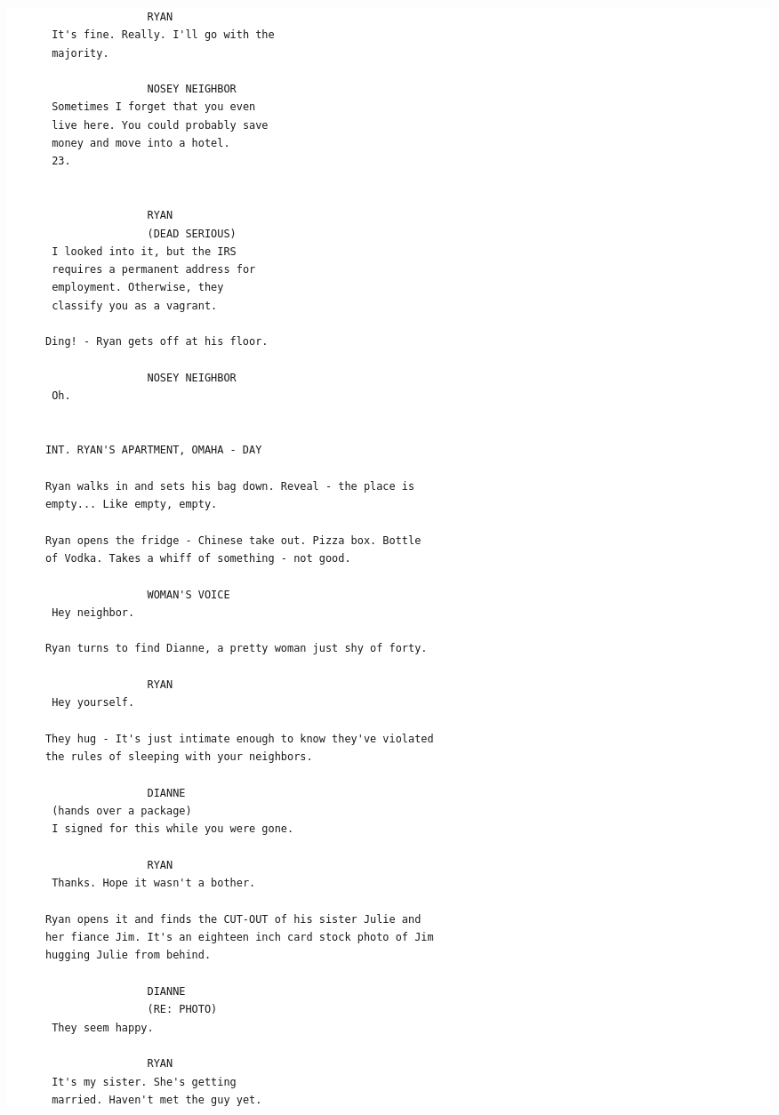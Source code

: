                           RYAN
           It's fine. Really. I'll go with the
           majority.
                         
                          NOSEY NEIGHBOR
           Sometimes I forget that you even
           live here. You could probably save
           money and move into a hotel.
           23.
                         
                         
                          RYAN
                          (DEAD SERIOUS)
           I looked into it, but the IRS
           requires a permanent address for
           employment. Otherwise, they
           classify you as a vagrant.
                         
          Ding! - Ryan gets off at his floor.
                         
                          NOSEY NEIGHBOR
           Oh.
                         
                         
          INT. RYAN'S APARTMENT, OMAHA - DAY
                         
          Ryan walks in and sets his bag down. Reveal - the place is
          empty... Like empty, empty.
                         
          Ryan opens the fridge - Chinese take out. Pizza box. Bottle
          of Vodka. Takes a whiff of something - not good.
                         
                          WOMAN'S VOICE
           Hey neighbor.
                         
          Ryan turns to find Dianne, a pretty woman just shy of forty.
                         
                          RYAN
           Hey yourself.
                         
          They hug - It's just intimate enough to know they've violated
          the rules of sleeping with your neighbors.
                         
                          DIANNE
           (hands over a package)
           I signed for this while you were gone.
                         
                          RYAN
           Thanks. Hope it wasn't a bother.
                         
          Ryan opens it and finds the CUT-OUT of his sister Julie and
          her fiance Jim. It's an eighteen inch card stock photo of Jim
          hugging Julie from behind.
                         
                          DIANNE
                          (RE: PHOTO)
           They seem happy.
                         
                          RYAN
           It's my sister. She's getting
           married. Haven't met the guy yet.
                         
